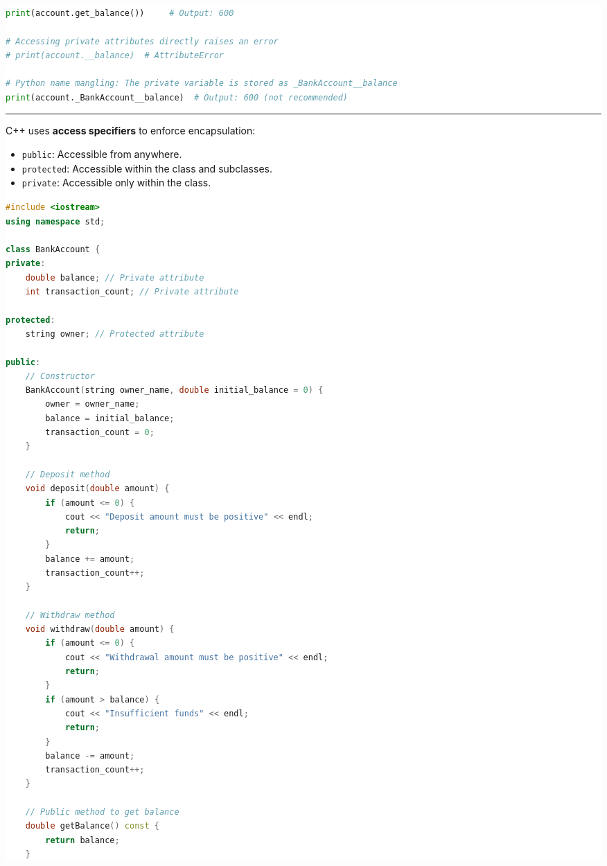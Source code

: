 ```python
print(account.get_balance())     # Output: 600

# Accessing private attributes directly raises an error
# print(account.__balance)  # AttributeError

# Python name mangling: The private variable is stored as _BankAccount__balance
print(account._BankAccount__balance)  # Output: 600 (not recommended)
```

---

C++ uses **access specifiers** to enforce encapsulation:
- `public`: Accessible from anywhere.
- `protected`: Accessible within the class and subclasses.
- `private`: Accessible only within the class.

```cpp
#include <iostream>
using namespace std;

class BankAccount {
private:
    double balance; // Private attribute
    int transaction_count; // Private attribute

protected:
    string owner; // Protected attribute

public:
    // Constructor
    BankAccount(string owner_name, double initial_balance = 0) {
        owner = owner_name;
        balance = initial_balance;
        transaction_count = 0;
    }

    // Deposit method
    void deposit(double amount) {
        if (amount <= 0) {
            cout << "Deposit amount must be positive" << endl;
            return;
        }
        balance += amount;
        transaction_count++;
    }

    // Withdraw method
    void withdraw(double amount) {
        if (amount <= 0) {
            cout << "Withdrawal amount must be positive" << endl;
            return;
        }
        if (amount > balance) {
            cout << "Insufficient funds" << endl;
            return;
        }
        balance -= amount;
        transaction_count++;
    }

    // Public method to get balance
    double getBalance() const {
        return balance;
    }
```